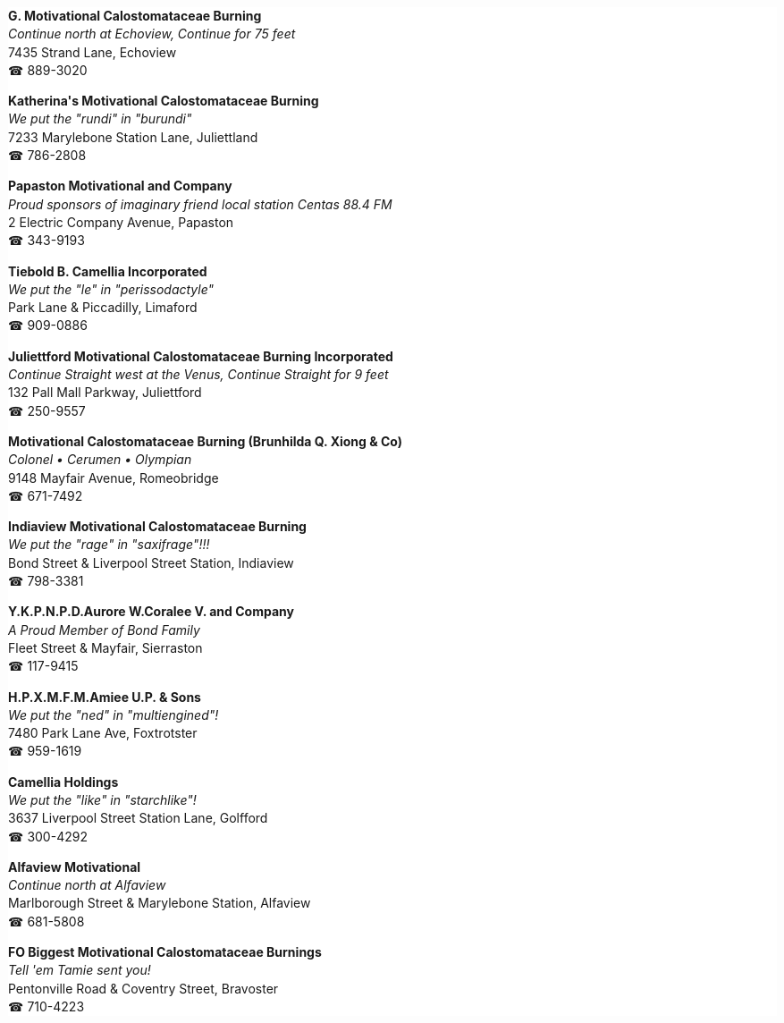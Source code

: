 **G. Motivational Calostomataceae Burning**  
_Continue north at Echoview, Continue for 75 feet_  
7435 Strand Lane, Echoview  
☎ 889-3020

**Katherina's Motivational Calostomataceae Burning**  
_We put the "rundi" in "burundi"_  
7233 Marylebone Station Lane, Juliettland  
☎ 786-2808

**Papaston Motivational and Company**  
_Proud sponsors of imaginary friend local station Centas 88.4 FM_  
2 Electric Company Avenue, Papaston  
☎ 343-9193

**Tiebold B. Camellia Incorporated**  
_We put the "le" in "perissodactyle"_  
Park Lane & Piccadilly, Limaford  
☎ 909-0886

**Juliettford Motivational Calostomataceae Burning Incorporated**  
_Continue Straight west at the Venus, Continue Straight for 9 feet_  
132 Pall Mall Parkway, Juliettford  
☎ 250-9557

**Motivational Calostomataceae Burning (Brunhilda Q. Xiong & Co)**  
_Colonel • Cerumen • Olympian_  
9148 Mayfair Avenue, Romeobridge  
☎ 671-7492

**Indiaview Motivational Calostomataceae Burning**  
_We put the "rage" in "saxifrage"!!!_  
Bond Street & Liverpool Street Station, Indiaview  
☎ 798-3381

**Y.K.P.N.P.D.Aurore W.Coralee V. and Company**  
_A Proud Member of Bond Family_  
Fleet Street & Mayfair, Sierraston  
☎ 117-9415

**H.P.X.M.F.M.Amiee U.P. & Sons**  
_We put the "ned" in "multiengined"!_  
7480 Park Lane Ave, Foxtrotster  
☎ 959-1619

**Camellia Holdings**  
_We put the "like" in "starchlike"!_  
3637 Liverpool Street Station Lane, Golfford  
☎ 300-4292

**Alfaview Motivational**  
_Continue north at Alfaview_  
Marlborough Street & Marylebone Station, Alfaview  
☎ 681-5808

**FO Biggest Motivational Calostomataceae Burnings**  
_Tell 'em Tamie sent you!_  
Pentonville Road & Coventry Street, Bravoster  
☎ 710-4223
